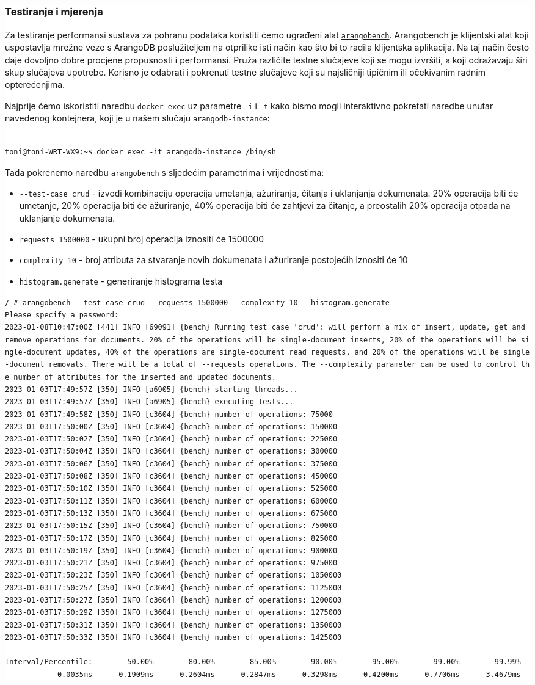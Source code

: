 ### Testiranje i mjerenja

Za testiranje performansi sustava za pohranu podataka koristiti ćemo ugrađeni alat [`arangobench`](https://www.arangodb.com/docs/stable/programs-arangobench.html). Arangobench je klijentski alat koji uspostavlja mrežne veze s ArangoDB poslužiteljem na otprilike isti način kao što bi to radila klijentska aplikacija. Na taj način često daje dovoljno dobre procjene propusnosti i performansi. Pruža različite testne slučajeve koji se mogu izvršiti, a koji odražavaju širi skup slučajeva upotrebe. Korisno je odabrati i pokrenuti testne slučajeve koji su najsličniji tipičnim ili očekivanim radnim opterećenjima.

Najprije ćemo iskoristiti naredbu `docker exec` uz parametre `-i` i `-t` kako bismo mogli interaktivno pokretati naredbe unutar navedenog kontejnera, koji je u našem slučaju `arangodb-instance`:

```shell

toni@toni-WRT-WX9:~$ docker exec -it arangodb-instance /bin/sh

```

Tada pokrenemo naredbu `arangobench` s sljedećim parametrima i vrijednostima:

- `--test-case crud` - izvodi kombinaciju operacija umetanja, ažuriranja, čitanja i uklanjanja dokumenata. 20% operacija biti će umetanje, 20% operacija biti će ažuriranje, 40% operacija biti će zahtjevi za čitanje, a preostalih 20% operacija otpada na uklanjanje dokumenata.

- `requests 1500000` - ukupni broj operacija iznositi će 1500000

- `complexity 10` - broj atributa za stvaranje novih dokumenata i ažuriranje postojećih iznositi će 10

- `histogram.generate` - generiranje histograma testa

```shell
/ # arangobench --test-case crud --requests 1500000 --complexity 10 --histogram.generate
Please specify a password: 
2023-01-08T10:47:00Z [441] INFO [69091] {bench} Running test case 'crud': will perform a mix of insert, update, get and remove operations for documents. 20% of the operations will be single-document inserts, 20% of the operations will be single-document updates, 40% of the operations are single-document read requests, and 20% of the operations will be single-document removals. There will be a total of --requests operations. The --complexity parameter can be used to control the number of attributes for the inserted and updated documents.
2023-01-03T17:49:57Z [350] INFO [a6905] {bench} starting threads...
2023-01-03T17:49:57Z [350] INFO [a6905] {bench} executing tests...
2023-01-03T17:49:58Z [350] INFO [c3604] {bench} number of operations: 75000
2023-01-03T17:50:00Z [350] INFO [c3604] {bench} number of operations: 150000
2023-01-03T17:50:02Z [350] INFO [c3604] {bench} number of operations: 225000
2023-01-03T17:50:04Z [350] INFO [c3604] {bench} number of operations: 300000
2023-01-03T17:50:06Z [350] INFO [c3604] {bench} number of operations: 375000
2023-01-03T17:50:08Z [350] INFO [c3604] {bench} number of operations: 450000
2023-01-03T17:50:10Z [350] INFO [c3604] {bench} number of operations: 525000
2023-01-03T17:50:11Z [350] INFO [c3604] {bench} number of operations: 600000
2023-01-03T17:50:13Z [350] INFO [c3604] {bench} number of operations: 675000
2023-01-03T17:50:15Z [350] INFO [c3604] {bench} number of operations: 750000
2023-01-03T17:50:17Z [350] INFO [c3604] {bench} number of operations: 825000
2023-01-03T17:50:19Z [350] INFO [c3604] {bench} number of operations: 900000
2023-01-03T17:50:21Z [350] INFO [c3604] {bench} number of operations: 975000
2023-01-03T17:50:23Z [350] INFO [c3604] {bench} number of operations: 1050000
2023-01-03T17:50:25Z [350] INFO [c3604] {bench} number of operations: 1125000
2023-01-03T17:50:27Z [350] INFO [c3604] {bench} number of operations: 1200000
2023-01-03T17:50:29Z [350] INFO [c3604] {bench} number of operations: 1275000
2023-01-03T17:50:31Z [350] INFO [c3604] {bench} number of operations: 1350000
2023-01-03T17:50:33Z [350] INFO [c3604] {bench} number of operations: 1425000

Interval/Percentile:        50.00%        80.00%        85.00%        90.00%        95.00%        99.00%        99.99%
            0.0035ms      0.1909ms      0.2604ms      0.2847ms      0.3298ms      0.4200ms      0.7706ms      3.4679ms
```